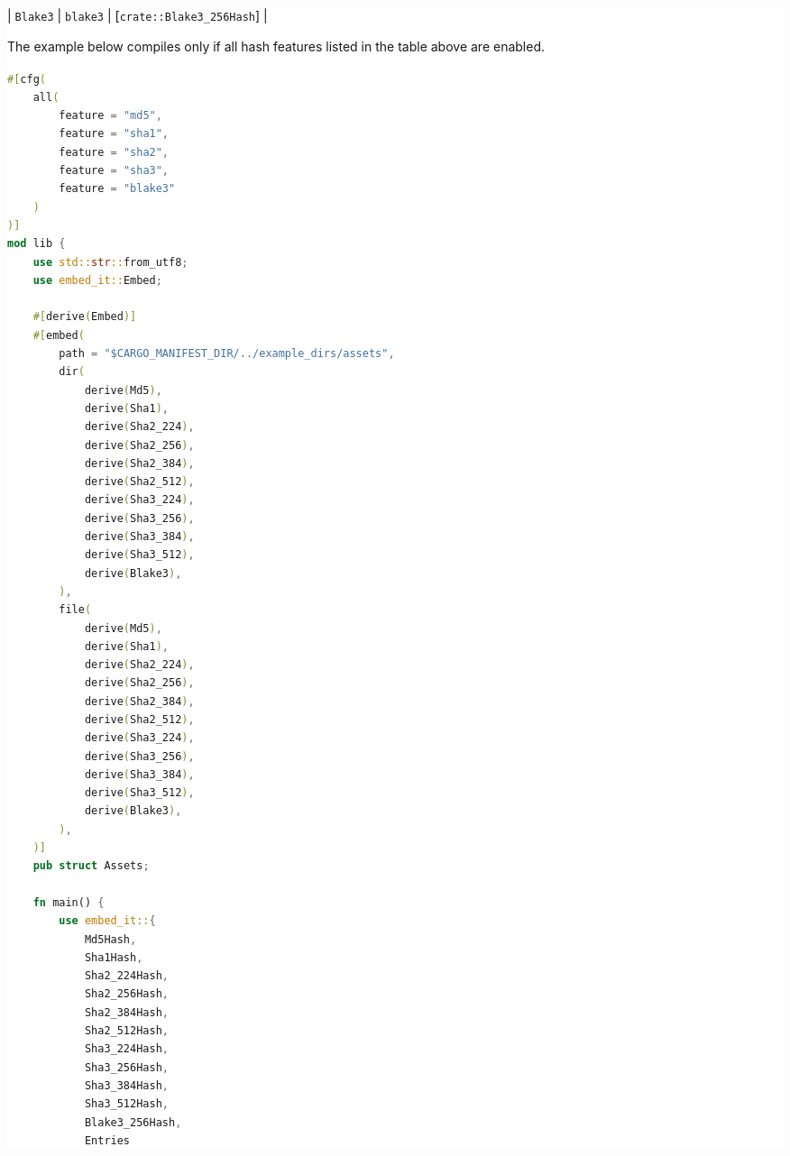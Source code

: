 | `Blake3`   | `blake3`         | [`crate::Blake3_256Hash`] | 

The example below compiles only if all hash features listed in the table above are enabled.

```rust
#[cfg(
    all(
        feature = "md5",
        feature = "sha1",
        feature = "sha2",
        feature = "sha3",
        feature = "blake3"
    )
)]
mod lib {
    use std::str::from_utf8;
    use embed_it::Embed;

    #[derive(Embed)]
    #[embed(
        path = "$CARGO_MANIFEST_DIR/../example_dirs/assets",
        dir(
            derive(Md5),
            derive(Sha1),
            derive(Sha2_224),
            derive(Sha2_256),
            derive(Sha2_384),
            derive(Sha2_512),
            derive(Sha3_224),
            derive(Sha3_256),
            derive(Sha3_384),
            derive(Sha3_512),
            derive(Blake3),
        ),
        file(
            derive(Md5),
            derive(Sha1),
            derive(Sha2_224),
            derive(Sha2_256),
            derive(Sha2_384),
            derive(Sha2_512),
            derive(Sha3_224),
            derive(Sha3_256),
            derive(Sha3_384),
            derive(Sha3_512),
            derive(Blake3),
        ),
    )]
    pub struct Assets;

    fn main() {
        use embed_it::{ 
            Md5Hash, 
            Sha1Hash, 
            Sha2_224Hash, 
            Sha2_256Hash, 
            Sha2_384Hash, 
            Sha2_512Hash,
            Sha3_224Hash, 
            Sha3_256Hash, 
            Sha3_384Hash, 
            Sha3_512Hash,
            Blake3_256Hash,
            Entries
```
